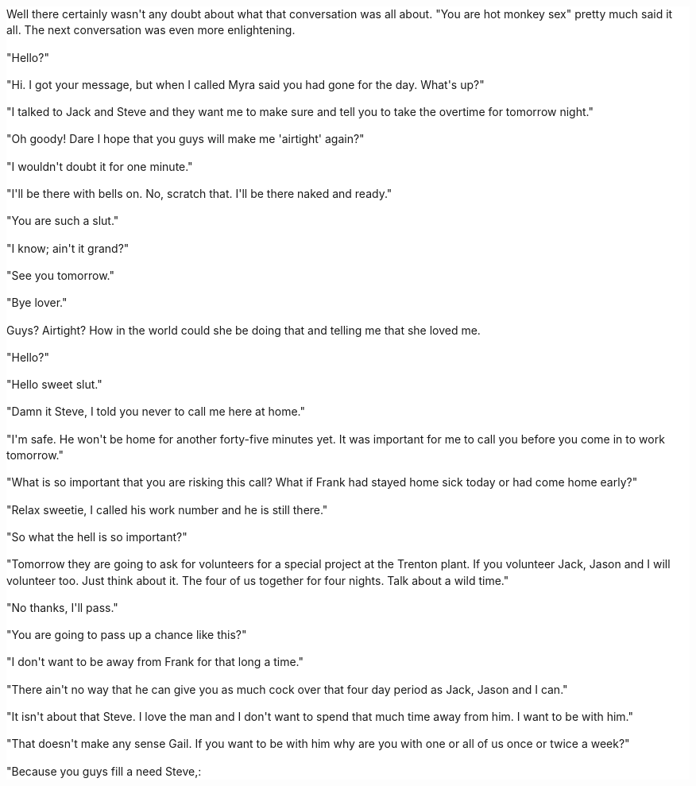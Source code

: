 Well there certainly wasn't any doubt about what that conversation was all about. "You are hot monkey sex" pretty much said it all. The next conversation was even more enlightening. 

"Hello?" 

"Hi. I got your message, but when I called Myra said you had gone for the day. What's up?" 

"I talked to Jack and Steve and they want me to make sure and tell you to take the overtime for tomorrow night." 

"Oh goody! Dare I hope that you guys will make me 'airtight' again?" 

"I wouldn't doubt it for one minute." 

"I'll be there with bells on. No, scratch that. I'll be there naked and ready." 

"You are such a slut." 

"I know; ain't it grand?" 

"See you tomorrow." 

"Bye lover." 

Guys? Airtight? How in the world could she be doing that and telling me that she loved me. 

"Hello?" 

"Hello sweet slut." 

"Damn it Steve, I told you never to call me here at home." 

"I'm safe. He won't be home for another forty-five minutes yet. It was important for me to call you before you come in to work tomorrow." 

"What is so important that you are risking this call? What if Frank had stayed home sick today or had come home early?" 

"Relax sweetie, I called his work number and he is still there." 

"So what the hell is so important?" 

"Tomorrow they are going to ask for volunteers for a special project at the Trenton plant. If you volunteer Jack, Jason and I will volunteer too. Just think about it. The four of us together for four nights. Talk about a wild time." 

"No thanks, I'll pass." 

"You are going to pass up a chance like this?" 

"I don't want to be away from Frank for that long a time." 

"There ain't no way that he can give you as much cock over that four day period as Jack, Jason and I can." 

"It isn't about that Steve. I love the man and I don't want to spend that much time away from him. I want to be with him." 

"That doesn't make any sense Gail. If you want to be with him why are you with one or all of us once or twice a week?" 

"Because you guys fill a need Steve,: 
